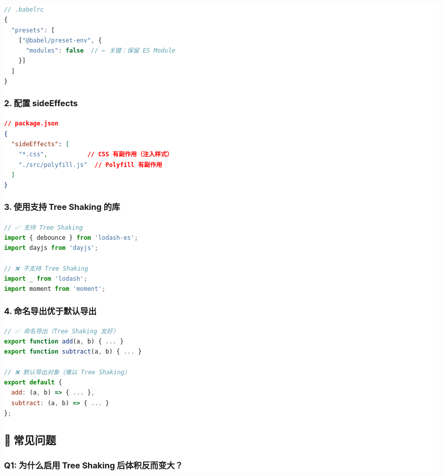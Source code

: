 ```javascript
// .babelrc
{
  "presets": [
    ["@babel/preset-env", {
      "modules": false  // ← 关键：保留 ES Module
    }]
  ]
}
```

### 2. 配置 sideEffects

```json
// package.json
{
  "sideEffects": [
    "*.css",           // CSS 有副作用（注入样式）
    "./src/polyfill.js"  // Polyfill 有副作用
  ]
}
```

### 3. 使用支持 Tree Shaking 的库

```javascript
// ✅ 支持 Tree Shaking
import { debounce } from 'lodash-es';
import dayjs from 'dayjs';

// ❌ 不支持 Tree Shaking
import _ from 'lodash';
import moment from 'moment';
```

### 4. 命名导出优于默认导出

```javascript
// ✅ 命名导出（Tree Shaking 友好）
export function add(a, b) { ... }
export function subtract(a, b) { ... }

// ❌ 默认导出对象（难以 Tree Shaking）
export default {
  add: (a, b) => { ... },
  subtract: (a, b) => { ... }
};
```

## 🎯 常见问题

### Q1: 为什么启用 Tree Shaking 后体积反而变大？
